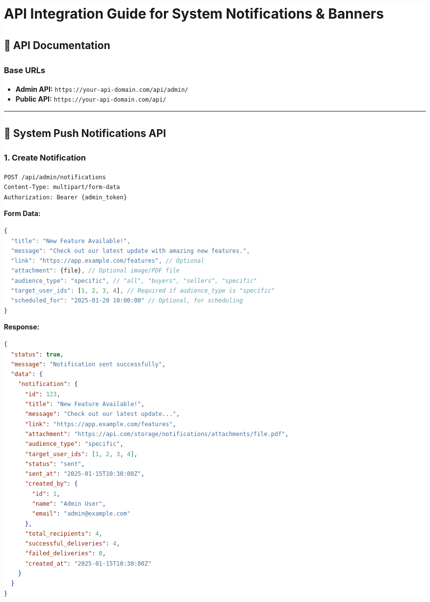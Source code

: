 # API Integration Guide for System Notifications & Banners

## 🚀 API Documentation

### **Base URLs**
- **Admin API:** `https://your-api-domain.com/api/admin/`
- **Public API:** `https://your-api-domain.com/api/`

---

## 📱 System Push Notifications API

### **1. Create Notification**
```http
POST /api/admin/notifications
Content-Type: multipart/form-data
Authorization: Bearer {admin_token}
```

**Form Data:**
```javascript
{
  "title": "New Feature Available!",
  "message": "Check out our latest update with amazing new features.",
  "link": "https://app.example.com/features", // Optional
  "attachment": {file}, // Optional image/PDF file
  "audience_type": "specific", // "all", "buyers", "sellers", "specific"
  "target_user_ids": [1, 2, 3, 4], // Required if audience_type is "specific"
  "scheduled_for": "2025-01-20 10:00:00" // Optional, for scheduling
}
```

**Response:**
```json
{
  "status": true,
  "message": "Notification sent successfully",
  "data": {
    "notification": {
      "id": 123,
      "title": "New Feature Available!",
      "message": "Check out our latest update...",
      "link": "https://app.example.com/features",
      "attachment": "https://api.com/storage/notifications/attachments/file.pdf",
      "audience_type": "specific",
      "target_user_ids": [1, 2, 3, 4],
      "status": "sent",
      "sent_at": "2025-01-15T10:30:00Z",
      "created_by": {
        "id": 1,
        "name": "Admin User",
        "email": "admin@example.com"
      },
      "total_recipients": 4,
      "successful_deliveries": 4,
      "failed_deliveries": 0,
      "created_at": "2025-01-15T10:30:00Z"
    }
  }
}
```
